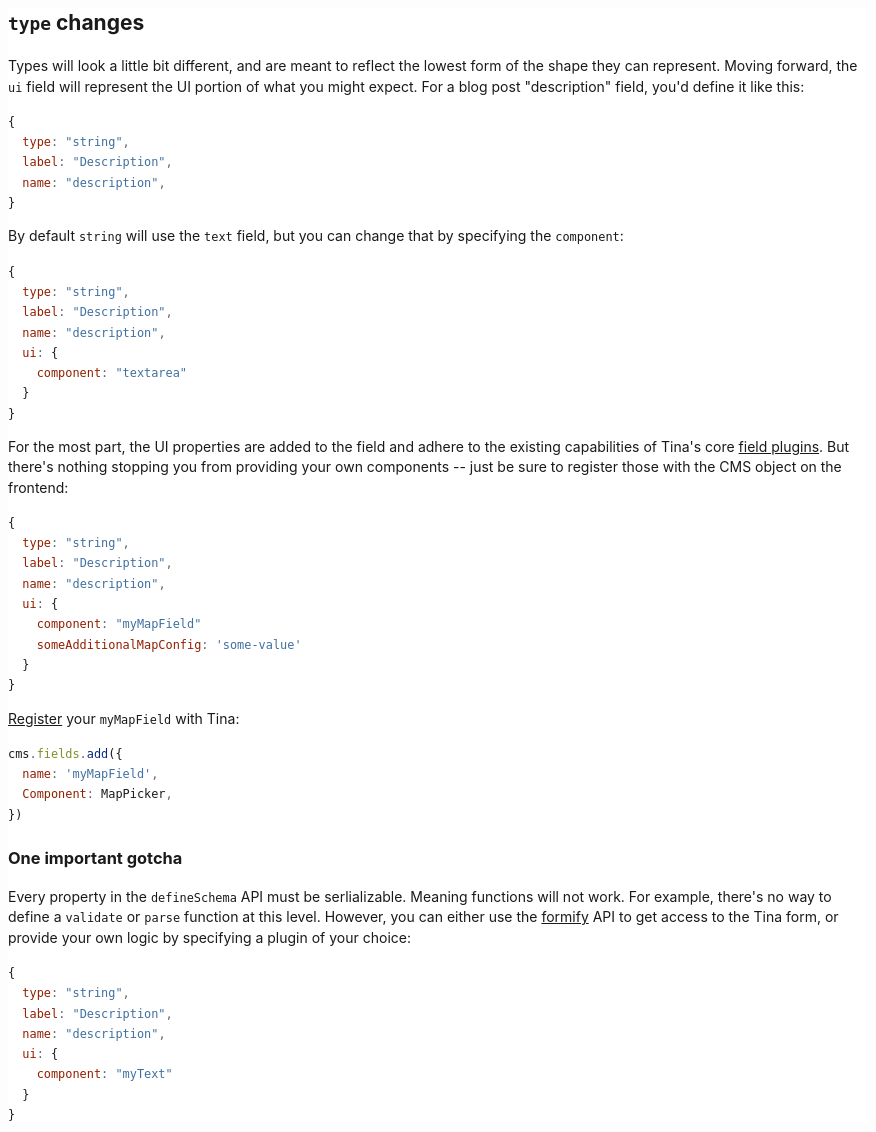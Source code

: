   
  ## `type` changes
  
  Types will look a little bit different, and are meant to reflect the lowest form of the shape they can represent. Moving forward, the `ui`  field will represent the UI portion of what you might expect. For a blog post "description" field, you'd define it like this:
  ```js
  {
    type: "string",
    label: "Description",
    name: "description",
  }
  ```
  By default `string` will use the `text` field, but you can change that by specifying the `component`:
  ```js
  {
    type: "string",
    label: "Description",
    name: "description",
    ui: {
      component: "textarea"
    }
  }
  ```
  For the most part, the UI properties are added to the field and adhere to the existing capabilities of Tina's core [field plugins](https://tina.io/docs/fields/). But there's nothing stopping you from providing your own components -- just be sure to register those with the CMS object on the frontend:
  
  ```js
  {
    type: "string",
    label: "Description",
    name: "description",
    ui: {
      component: "myMapField"
      someAdditionalMapConfig: 'some-value'
    }
  }
  ```
  
  [Register](https://tina.io/docs/fields/custom-fields/#registering-the-plugin) your `myMapField` with Tina:
  ```js
  cms.fields.add({
    name: 'myMapField',
    Component: MapPicker,
  })
  ```
  
  ### One important gotcha
  
  Every property in the `defineSchema` API must be serlializable. Meaning functions will not work. For example, there's no way to define a `validate` or `parse` function at this level. However, you can either use the [formify](https://tina.io/docs/tina-cloud/client/#formify) API to get access to the Tina form, or provide your own logic by specifying a plugin of your choice:
  ```js
  {
    type: "string",
    label: "Description",
    name: "description",
    ui: {
      component: "myText"
    }
  }
  ```
